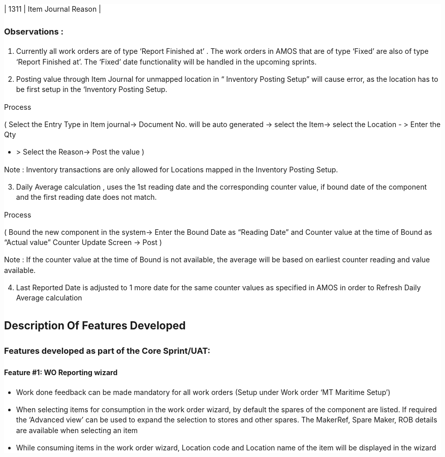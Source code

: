 | 1311                                                                                                                        | Item Journal Reason                                                                                                                                                                   |

### Observations :

1.  Currently all work orders are of type ‘Report Finished at’ . The
    work orders in AMOS that are of type ‘Fixed’ are also of type
    ‘Report Finished at’. The ‘Fixed’ date functionality will be
    handled in the upcoming sprints.

2.  Posting value through Item Journal for unmapped location in “
    Inventory Posting Setup” will cause error, as the location has to be
    first setup in the ‘Inventory Posting Setup.

Process

( Select the Entry Type in Item journal-\> Document No. will be auto
generated -\> select the Item-\> select the Location - \> Enter the Qty
- \> Select the Reason-\> Post the value )

Note : Inventory transactions are only allowed for Locations mapped in
the Inventory Posting Setup.

3.  Daily Average calculation , uses the 1st reading date and the
    corresponding counter value, if bound date of the component and the
    first reading date does not match.

Process

( Bound the new component in the system-\> Enter the Bound Date as
“Reading Date” and Counter value at the time of Bound as “Actual
value” Counter Update Screen -\> Post )

Note : If the counter value at the time of Bound is not available, the
average will be based on earliest counter reading and value available.

4.  Last Reported Date is adjusted to 1 more date for the same counter
    values as specified in AMOS in order to Refresh Daily Average
    calculation

## Description Of Features Developed
### Features developed as part of the Core Sprint/UAT:

#### Feature \#1: WO Reporting wizard 

- Work done feedback can be made mandatory for all work orders (Setup
    under Work order ‘MT Maritime Setup’)

- When selecting items for consumption in the work order wizard, by
    default the spares of the component are listed. If required the
    ‘Advanced view’ can be used to expand the selection to stores and
    other spares. The MakerRef, Spare Maker, ROB details are available
    when selecting an item

- While consuming items in the work order wizard, Location code and
    Location name of the item will be displayed in the wizard
